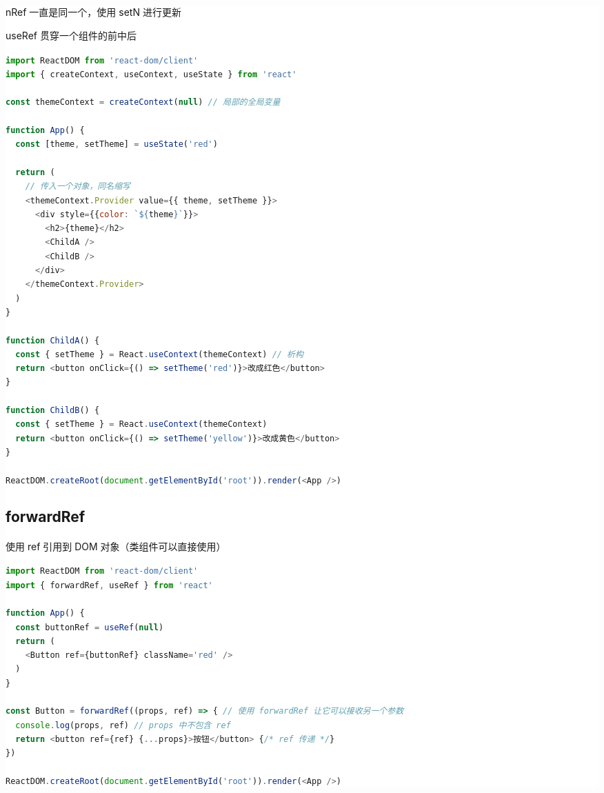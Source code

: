 nRef 一直是同一个，使用 setN 进行更新

useRef 贯穿一个组件的前中后

```js
import ReactDOM from 'react-dom/client'
import { createContext, useContext, useState } from 'react'

const themeContext = createContext(null) // 局部的全局变量

function App() {
  const [theme, setTheme] = useState('red')

  return (
    // 传入一个对象，同名缩写
    <themeContext.Provider value={{ theme, setTheme }}>
      <div style={{color: `${theme}`}}>
        <h2>{theme}</h2>
        <ChildA />
        <ChildB />
      </div>
    </themeContext.Provider>
  )
}

function ChildA() {
  const { setTheme } = React.useContext(themeContext) // 析构
  return <button onClick={() => setTheme('red')}>改成红色</button>
}

function ChildB() {
  const { setTheme } = React.useContext(themeContext)
  return <button onClick={() => setTheme('yellow')}>改成黄色</button>
}

ReactDOM.createRoot(document.getElementById('root')).render(<App />)
```

## forwardRef

使用 ref 引用到 DOM 对象（类组件可以直接使用）

```js
import ReactDOM from 'react-dom/client'
import { forwardRef, useRef } from 'react'

function App() {
  const buttonRef = useRef(null)
  return (
    <Button ref={buttonRef} className='red' />
  )
}

const Button = forwardRef((props, ref) => { // 使用 forwardRef 让它可以接收另一个参数
  console.log(props, ref) // props 中不包含 ref
  return <button ref={ref} {...props}>按钮</button> {/* ref 传递 */}
})

ReactDOM.createRoot(document.getElementById('root')).render(<App />)
```
